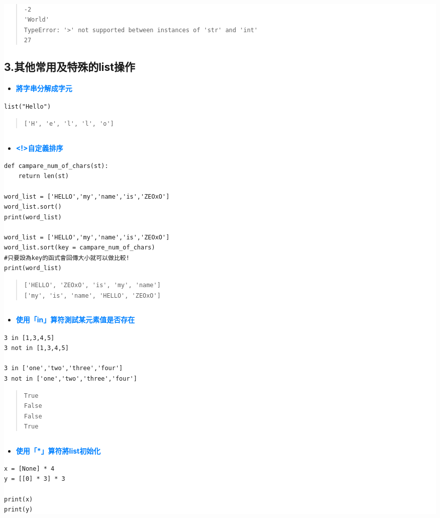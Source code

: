 > ```-2```</br>
> ```'World'```</br>
> ```TypeError: '>' not supported between instances of 'str' and 'int'```</br>
> ```27```

## 3.其他常用及特殊的list操作

* <font color="#0080FF">**將字串分解成字元**</font>

```python=+
list("Hello")
```

> ```['H', 'e', 'l', 'l', 'o']```
##
* <font color="#0080FF">**<!>自定義排序**</font>

```python=+
def campare_num_of_chars(st):
    return len(st)

word_list = ['HELLO','my','name','is','ZEOxO']
word_list.sort()
print(word_list)

word_list = ['HELLO','my','name','is','ZEOxO']
word_list.sort(key = campare_num_of_chars)
#只要設為key的函式會回傳大小就可以做比較!
print(word_list)
```

> ```['HELLO', 'ZEOxO', 'is', 'my', 'name']```</br>
> ```['my', 'is', 'name', 'HELLO', 'ZEOxO']```
##
* <font color="#0080FF">**使用「in」算符測試某元素值是否存在**</font>

```python=+
3 in [1,3,4,5]
3 not in [1,3,4,5]

3 in ['one','two','three','four']
3 not in ['one','two','three','four']
```

> ```True```</br>
> ```False```</br>
> ```False```</br>
> ```True```
##
* <font color="#0080FF">**使用「*」算符將list初始化**</font>

```python=+
x = [None] * 4
y = [[0] * 3] * 3

print(x)
print(y)
```
